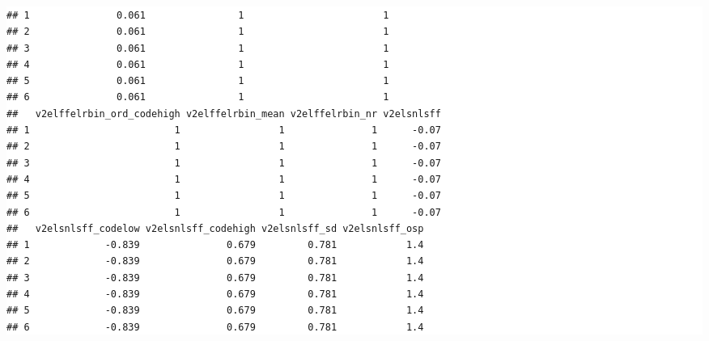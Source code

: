     ## 1               0.061                1                        1
    ## 2               0.061                1                        1
    ## 3               0.061                1                        1
    ## 4               0.061                1                        1
    ## 5               0.061                1                        1
    ## 6               0.061                1                        1
    ##   v2elffelrbin_ord_codehigh v2elffelrbin_mean v2elffelrbin_nr v2elsnlsff
    ## 1                         1                 1               1      -0.07
    ## 2                         1                 1               1      -0.07
    ## 3                         1                 1               1      -0.07
    ## 4                         1                 1               1      -0.07
    ## 5                         1                 1               1      -0.07
    ## 6                         1                 1               1      -0.07
    ##   v2elsnlsff_codelow v2elsnlsff_codehigh v2elsnlsff_sd v2elsnlsff_osp
    ## 1             -0.839               0.679         0.781            1.4
    ## 2             -0.839               0.679         0.781            1.4
    ## 3             -0.839               0.679         0.781            1.4
    ## 4             -0.839               0.679         0.781            1.4
    ## 5             -0.839               0.679         0.781            1.4
    ## 6             -0.839               0.679         0.781            1.4